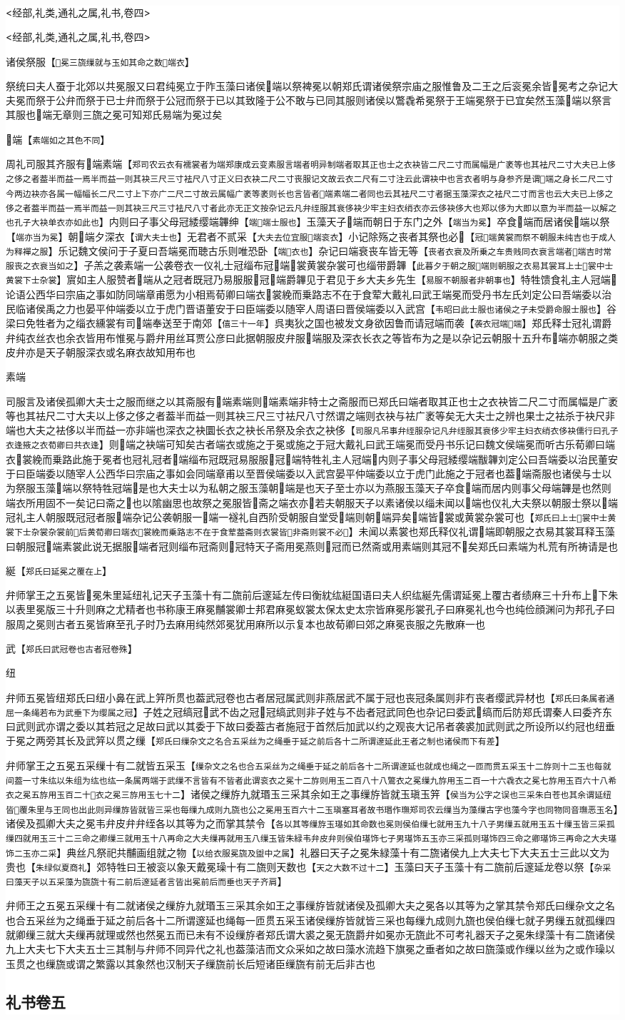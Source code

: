 <经部,礼类,通礼之属,礼书,卷四>  

<经部,礼类,通礼之属,礼书,卷四>  

诸侯祭服【`冕三旒缫就与玉如其命之数端衣`】  

祭统曰夫人蚕于北郊以共冕服又曰君纯冕立于阼玉藻曰诸侯端以祭裨冕以朝郑氏谓诸侯祭宗庙之服惟鲁及二王之后衮冕余皆冕考之杂记大夫冕而祭于公弁而祭于已士弁而祭于公冠而祭于已以其致隆于公不敢与已同其服则诸侯以鷩毳希冕祭于王端冕祭于已宜矣然玉藻端以祭言其服也端无章则三旒之冕可知郑氏易端为冕过矣  

端【`素端如之其色不同`】  

周礼司服其齐服有端素端【`郑司农云衣有襦裳者为端郑康成云变素服言端者明异制端者取其正也士之衣袂皆二尺二寸而属幅是广袤等也其袪尺二寸大夫已上侈之侈之者葢半而益一焉半而益一则其袂三尺三寸袪尺八寸正义曰衣袂二尺二寸丧服记文故云衣二尺有二寸注云此谓袂中也言衣者明与身参齐是谓端之身长二尺二寸今两边袂亦各属一幅幅长二尺二寸上下亦广二尺二寸故云属幅广袤等袤则长也言皆者端素端二者同也云其袪尺二寸者据玉藻深衣之袪尺二寸而言也云大夫已上侈之侈之者葢半而益一焉半而益一则其袂三尺三寸袪尺八寸者此亦无正文按杂记云凡弁绖服其衰侈袂少牢主妇衣绡衣亦云侈袂侈大也郑以侈为大即以意为半而益一以解之也孔子大袂单衣亦如此也`】内则曰子事父母冠緌缨端韠绅【`端端士服也`】玉藻天子端而朝日于东门之外【`端当为冕`】卒食端而居诸侯端以祭【`端亦当为冕`】朝端夕深衣【`谓大夫士也`】无君者不贰采【`大夫去位宜服端衮衣`】小记除殇之丧者其祭也必【`冠端黄裳而祭不朝服未纯吉也于成人为释襌之服`】乐记魏文侯问于子夏曰吾端冕而聴古乐则唯恐卧【`端衣也`】杂记曰端衰丧车皆无等【`丧者衣衰及所乗之车贵贱同衣衰言端者端吉时常服丧之衣衰当如之`】子羔之袭素端一公袭卷衣一仪礼士冠缁布冠端裳黄裳杂裳可也缁带爵韠【`此暮夕于朝之服端则朝服之衣易其裳耳上士裳中士黄裳下士杂裳`】賔如主人服赞者端从之冠者既冠乃易服服冠端爵韠见于君见于乡大夫乡先生【`易服不朝服者非朝事也`】特牲馈食礼主人冠端论语公西华曰宗庙之事如防同端章甫愿为小相焉荀卿曰端衣裳絻而乗路志不在于食荤大戴礼曰武王端冕而受丹书左氏刘定公曰吾端委以治民临诸侯禹之力也晏平仲端委以立于虎门晋语董安于曰臣端委以随宰人周语曰晋侯端委以入武宫【`韦昭曰此士服也诸侯之子未受爵命服士服也`】谷梁曰免牲者为之缁衣纁裳有司端奉送至于南郊【`僖三十一年`】呉夷狄之国也被发文身欲因鲁而请冠端而袭【`袭衣冠端端`】郑氏释士冠礼谓爵弁纯衣丝衣也余衣皆用布惟冕与爵弁用丝耳贾公彦曰此据朝服皮弁服端服及深衣长衣之等皆布为之是以杂记云朝服十五升布端亦朝服之类皮弁亦是天子朝服深衣或名麻衣故知用布也  

素端  

司服言及诸侯孤卿大夫士之服而继之以其斋服有端素端则端素端非特士之斋服而已郑氏曰端者取其正也士之衣袂皆二尺二寸而属幅是广袤等也其袪尺二寸大夫以上侈之侈之者葢半而益一则其袂三尺三寸袪尺八寸然谓之端则衣袂与袪广袤等矣无大夫士之辨也果士之袪杀于袂尺非端也大夫之袪侈以半而益一亦非端也深衣之袂圜长衣之袂长吊祭及余衣之袂侈【`司服凡吊事弁绖服杂记凡弁绖服其衰侈少牢主妇衣绡衣侈袂儒行曰孔子衣逢掖之衣荀卿曰共衣逢`】则端之袂端可知矣古者端衣或施之于冕或施之于冠大戴礼曰武王端冕而受丹书乐记曰魏文侯端冕而听古乐荀卿曰端衣裳絻而乗路此施于冕者也冠礼冠者端缁布冠既冠易服服冠端特牲礼主人冠端内则子事父母冠緌缨端黻韠刘定公曰吾端委以治民董安于曰臣端委以随宰人公西华曰宗庙之事如会同端章甫以至晋侯端委以入武宫晏平仲端委以立于虎门此施之于冠者也葢端斋服也诸侯与士以为祭服玉藻端以祭特牲冠端是也大夫士以为私朝之服玉藻朝端是也天子至士亦以为燕服玉藻天子卒食端而居内则事父母端韠是也然则端衣所用固不一矣记曰斋之也以隂幽思也故祭之冕服皆斋之端衣亦若夫朝服天子以素诸侯以缁未闻以端也仪礼大夫祭以朝服士祭以端冠礼主人朝服既冠冠者服端杂记公袭朝服一端一襚礼自西阶受朝服自堂受端则朝端异矣端皆裳或黄裳杂裳可也【`郑氏曰上士裳中士黄裳下士杂裳杂裳前后黄荀卿曰端衣裳絻而乗路志不在于食荤葢斋则衣裳皆非斋则裳不必`】未闻以素裳也郑氏释仪礼谓端即朝服之衣易其裳耳释玉藻曰朝服冠端素裳此说无据服端者冠则缁布冠斋则冠特天子斋用冕燕则冠而已然斋或用素端则其冠不矣郑氏曰素端为札荒有所祷请是也  

綖【`郑氏曰延冕之覆在上`】  

弁师掌王之五冕皆冕朱里延纽礼记天子玉藻十有二旒前后邃延左传曰衡紞纮綎国语曰夫人织纮綖先儒谓延冕上覆古者绩麻三十升布上下朱以表里冕版三十升则麻之尤精者也书称康王麻冕黼裳卿士邦君麻冕蚁裳太保太史太宗皆麻冕彤裳孔子曰麻冕礼也今也纯俭顔渊问为邦孔子曰服周之冕则古者五冕皆麻至孔子时乃去麻用纯然郊冕犹用麻所以示复本也故荀卿曰郊之麻冕丧服之先散麻一也  

武【`郑氏曰武冠卷也古者冠卷殊`】  

纽  

弁师五冕皆纽郑氏曰纽小鼻在武上笄所贯也葢武冠卷也古者居冠属武则非燕居武不属于冠也丧冠条属则非冇丧者缨武异材也【`郑氏曰条属者通屈一条绳若布为武垂下为缨属之冠`】子姓之冠缟冠武不齿之冠冠缟武则非子姓与不齿者冠武同色也杂记曰委武缟而后防郑氏谓秦人曰委齐东曰武则武亦谓之委以其若冠之足故曰武以其委于下故曰委葢古者施冠于首然后加武以约之观丧大记吊者袭裘加武则武之所设所以约冠也纽垂于冕之两旁其长及武笄以贯之缫【`郑氏曰缫杂文之名合五采丝为之绳垂于延之前后各十二所谓邃延此王者之制也诸侯而下有差`】  

弁师掌王之五冕五采缫十有二就皆五采玉【`缫杂文之名也合五采丝为之绳垂于延之前后各十二所谓邃延也就成也绳之一匝而贯五采玉十二斿则十二玉也每就间葢一寸朱纮以朱组为纮也纮一条属两端于武缫不言皆有不皆者此谓衮衣之冕十二斿则用玉二百八十八鷩衣之冕缫九斿用玉二百一十六毳衣之冕七斿用玉百六十八希衣之冕五斿用玉百二十衣之冕三斿用玉七十二`】诸侯之缫斿九就瑉玉三采其余如王之事缫斿皆就玉瑱玉笄【`侯当为公字之误也三采朱白苍也其余谓延纽皆覆朱里与王同也出此则异缫斿皆就皆三采也每缫九成则九旒也公之冕用玉百六十二玉瑱塞耳者故书瑉作璑郑司农云缫当为藻缫古字也藻今字也同物同音璑恶玉名`】诸侯及孤卿大夫之冕韦弁皮弁弁绖各以其等为之而掌其禁令【`各以其等缫斿玉璂如其命数也冕则侯伯缫七就用玉九十八子男缫五就用玉五十缫玉皆三采孤缫四就用玉三十二三命之卿缫三就用玉十八再命之大夫缫再就用玉八缫玉皆朱緑韦弁皮弁则侯伯璂饰七子男璂饰五玉亦三采孤则璂饰四三命之卿璂饰三再命之大夫璂饰二玉亦二采`】典丝凡祭祀共黼画组就之物【`以给衣服冕旒及盥中之属`】礼器曰天子之冕朱緑藻十有二旒诸侯九上大夫七下大夫五士三此以文为贵也【`朱绿似夏商礼`】郊特牲曰王被衮以象天戴冕璪十有二旒则天数也【`天之大数不过十二`】玉藻曰天子玉藻十有二旒前后邃延龙卷以祭【`杂采曰藻天子以五采藻为旒旒十有二前后邃延者言皆出冕前后而垂也天子齐肩`】  

弁师王之五冕五采缫十有二就诸侯之缫斿九就瑉玉三采其余如王之事缫斿皆就诸侯及孤卿大夫之冕各以其等为之掌其禁令郑氏曰缫杂文之名也合五采丝为之绳垂于延之前后各十二所谓邃延也绳每一匝贯五采玉诸侯缫斿皆就皆三采也每缫九成则九旒也侯伯缫七就子男缫五就孤缫四就卿缫三就大夫缫再就理或然也然冕五而已未有不设缫斿者郑氏谓大裘之冕无旒爵弁如冕亦无旒此不可考礼器天子之冕朱绿藻十有二旒诸侯九上大夫七下大夫五士三其制与弁师不同异代之礼也葢藻洁而文众采如之故曰藻水流趋下旗冕之垂者如之故曰旒藻或作缫以丝为之或作璪以玉贯之也缫旒或谓之繁露以其象然也汉制天子缫旒前长后短诸臣缫旒有前无后非古也  

## 礼书卷五
